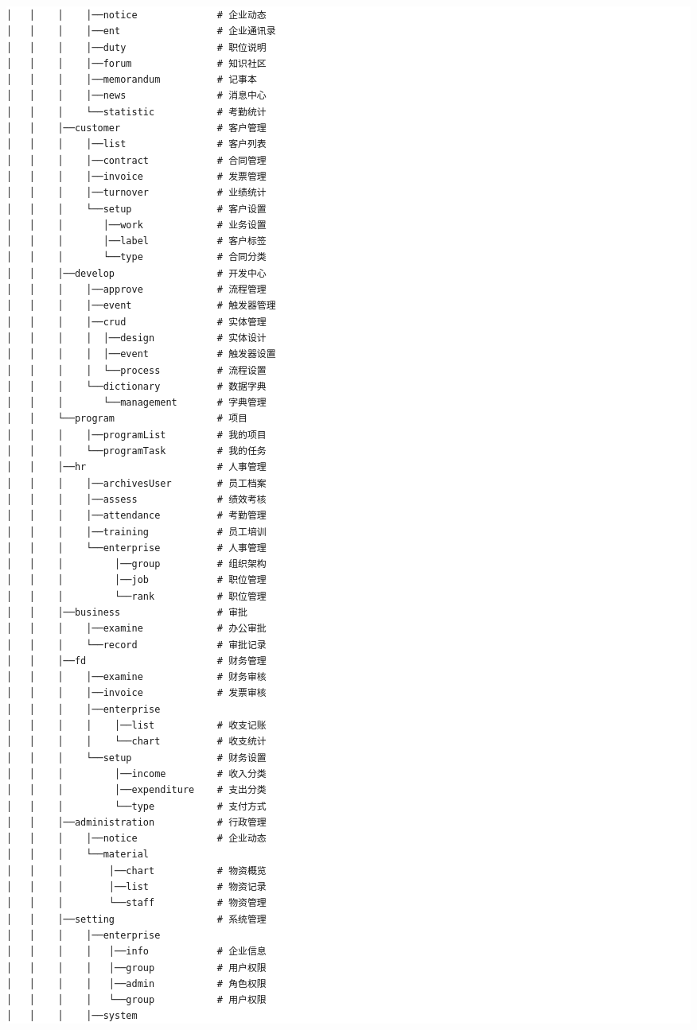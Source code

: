 ```
│   │    │    │──notice              # 企业动态
│   │    │    │──ent                 # 企业通讯录
│   │    │    │──duty                # 职位说明
│   │    │    │──forum               # 知识社区
│   │    │    │──memorandum          # 记事本
│   │    │    │──news                # 消息中心
│   │    │    └──statistic           # 考勤统计
│   │    │──customer                 # 客户管理
│   │    │    │──list                # 客户列表
│   │    │    │──contract            # 合同管理
│   │    │    │──invoice             # 发票管理
│   │    │    │──turnover            # 业绩统计
│   │    │    └──setup               # 客户设置
│   │    │       │──work             # 业务设置
│   │    │       │──label            # 客户标签
│   │    │       └──type             # 合同分类
│   │    │──develop                  # 开发中心
│   │    │    │──approve             # 流程管理
│   │    │    │──event               # 触发器管理
│   │    │    │──crud                # 实体管理
│   │    │    │  │──design           # 实体设计
│   │    │    │  │──event            # 触发器设置
│   │    │    │  └──process          # 流程设置
│   │    │    └──dictionary          # 数据字典
│   │    │       └──management       # 字典管理
│   │    └──program                  # 项目
│   │    │    │──programList         # 我的项目
│   │    │    └──programTask         # 我的任务
│   │    │──hr                       # 人事管理
│   │    │    │──archivesUser        # 员工档案
│   │    │    │──assess              # 绩效考核
│   │    │    │──attendance          # 考勤管理
│   │    │    │──training            # 员工培训
│   │    │    └──enterprise          # 人事管理
│   │    │         │──group          # 组织架构
│   │    │         │──job            # 职位管理
│   │    │         └──rank           # 职位管理
│   │    │──business                 # 审批
│   │    │    │──examine             # 办公审批
│   │    │    └──record              # 审批记录
│   │    │──fd                       # 财务管理
│   │    │    │──examine             # 财务审核
│   │    │    │──invoice             # 发票审核
│   │    │    │──enterprise        
│   │    │    │    │──list           # 收支记账
│   │    │    │    └──chart          # 收支统计
│   │    │    └──setup               # 财务设置
│   │    │         │──income         # 收入分类
│   │    │         │──expenditure    # 支出分类
│   │    │         └──type           # 支付方式
│   │    │──administration           # 行政管理
│   │    │    │──notice              # 企业动态
│   │    │    └──material 
│   │    │        │──chart           # 物资概览
│   │    │        │──list            # 物资记录
│   │    │        └──staff           # 物资管理
│   │    │──setting                  # 系统管理
│   │    │    │──enterprise          
│   │    │    │   │──info            # 企业信息
│   │    │    │   │──group           # 用户权限
│   │    │    │   │──admin           # 角色权限
│   │    │    │   └──group           # 用户权限
│   │    │    │──system         
```